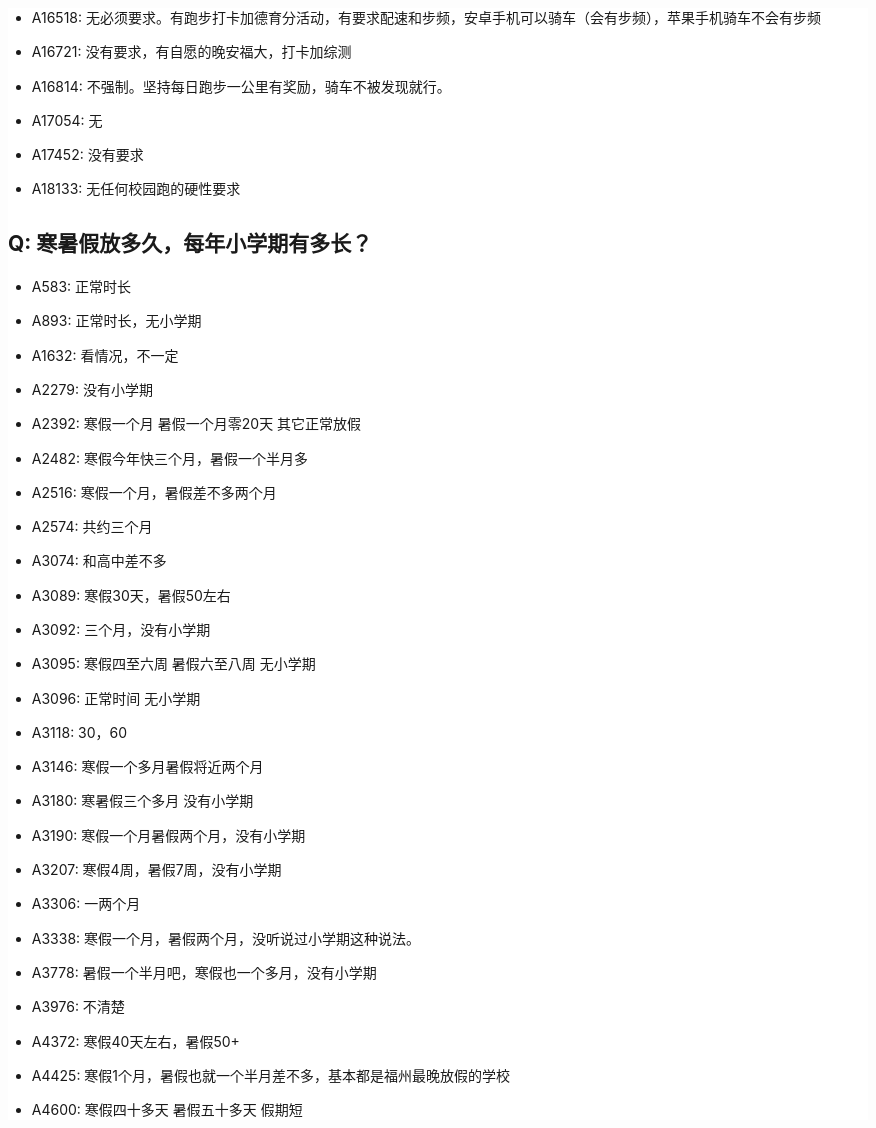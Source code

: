 - A16518: 无必须要求。有跑步打卡加德育分活动，有要求配速和步频，安卓手机可以骑车（会有步频），苹果手机骑车不会有步频

- A16721: 没有要求，有自愿的晚安福大，打卡加综测

- A16814: 不强制。坚持每日跑步一公里有奖励，骑车不被发现就行。

- A17054: 无

- A17452: 没有要求

- A18133: 无任何校园跑的硬性要求

## Q: 寒暑假放多久，每年小学期有多长？

- A583: 正常时长

- A893: 正常时长，无小学期

- A1632: 看情况，不一定

- A2279: 没有小学期

- A2392: 寒假一个月 暑假一个月零20天 其它正常放假

- A2482: 寒假今年快三个月，暑假一个半月多

- A2516: 寒假一个月，暑假差不多两个月

- A2574: 共约三个月

- A3074: 和高中差不多

- A3089: 寒假30天，暑假50左右

- A3092: 三个月，没有小学期

- A3095: 寒假四至六周 暑假六至八周 无小学期

- A3096: 正常时间 无小学期

- A3118: 30，60

- A3146: 寒假一个多月暑假将近两个月

- A3180: 寒暑假三个多月 没有小学期

- A3190: 寒假一个月暑假两个月，没有小学期

- A3207: 寒假4周，暑假7周，没有小学期

- A3306: 一两个月

- A3338: 寒假一个月，暑假两个月，没听说过小学期这种说法。

- A3778: 暑假一个半月吧，寒假也一个多月，没有小学期

- A3976: 不清楚

- A4372: 寒假40天左右，暑假50+

- A4425: 寒假1个月，暑假也就一个半月差不多，基本都是福州最晚放假的学校

- A4600: 寒假四十多天 暑假五十多天 假期短
